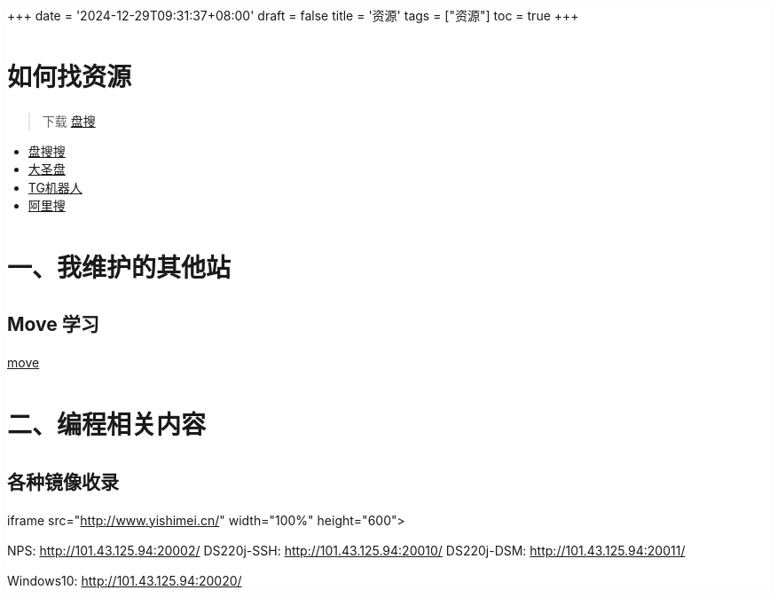 +++
date = '2024-12-29T09:31:37+08:00'
draft = false
title = '资源'
tags = ["资源"]
toc = true
+++

# 如何找资源

> 下载
> [盘搜](https://www.pansou.vip/)

- [盘搜搜](https://pansoso.com/)
- [大圣盘](https://www.dashengpan.com/)
- [TG机器人](https://t.me/jisou)
- [阿里搜](https://aliso.cc/)


# 一、我维护的其他站

## Move 学习

[move](http://43.138.107.218/)


# 二、编程相关内容

## 各种镜像收录
<iframe src="http://fishros.com/#/fish_home" width="100%" height="600"></iframe>

iframe src="http://www.yishimei.cn/" width="100%" height="600"></iframe>

<iframe src="http://doc.vrd.net.cn/" width="100%" height="600"></iframe>

<iframe src="https://sms-activate.org/cn/getNumber" width="100%" height="600"></iframe>

<iframe src="https://pan.oldming.top/" width="100%" height="600"></iframe>

<iframe src="https://res.yunpan.win/" width="100%" height="600"></iframe>

<iframe src="https://cplusplus.com/reference/" width="100%" height="600"></iframe>

<iframe src="https://www.coursera.org/" width="100%" height="600"></iframe>

NPS: http://101.43.125.94:20002/
DS220j-SSH: http://101.43.125.94:20010/
DS220j-DSM: http://101.43.125.94:20011/

Windows10: http://101.43.125.94:20020/
